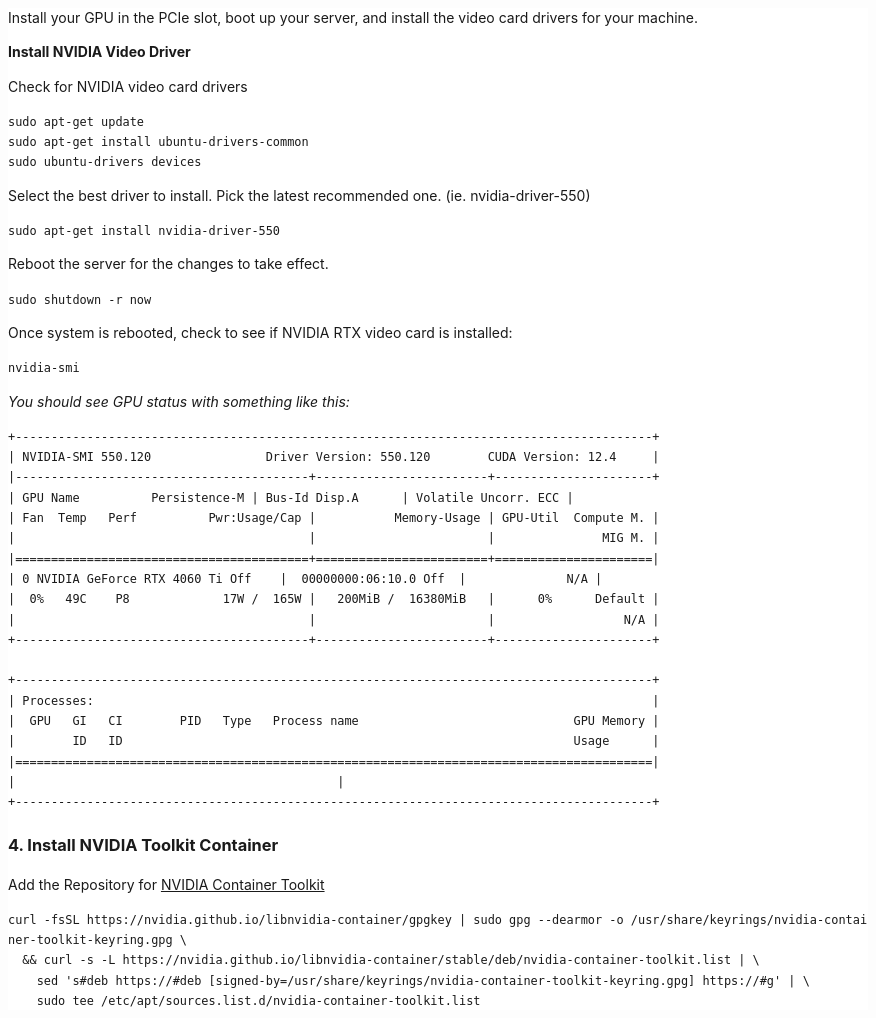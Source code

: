 Install your GPU in the PCIe slot, boot up your server, and install the video card drivers for your machine.

**Install NVIDIA Video Driver**

Check for NVIDIA video card drivers
```
sudo apt-get update
sudo apt-get install ubuntu-drivers-common
sudo ubuntu-drivers devices
```

Select the best driver to install. Pick the latest recommended one. (ie. nvidia-driver-550)

```
sudo apt-get install nvidia-driver-550
```

Reboot the server for the changes to take effect.
```
sudo shutdown -r now
```

Once system is rebooted, check to see if NVIDIA RTX video card is installed:
``` 
nvidia-smi
```

*You should see GPU status with something like this:*
```
+-----------------------------------------------------------------------------------------+
| NVIDIA-SMI 550.120                Driver Version: 550.120        CUDA Version: 12.4     |
|-----------------------------------------+------------------------+----------------------+
| GPU Name 		    Persistence-M | Bus-Id Disp.A 	   | Volatile Uncorr. ECC |
| Fan  Temp   Perf          Pwr:Usage/Cap |           Memory-Usage | GPU-Util  Compute M. |
|                                         |                        |               MIG M. |
|=========================================+========================+======================|
| 0 NVIDIA GeForce RTX 4060 Ti Off 	  |  00000000:06:10.0 Off  |		      N/A |
|  0%   49C    P8             17W /  165W |   200MiB /  16380MiB   |      0%      Default |
|                                         |                        |                  N/A |
+-----------------------------------------+------------------------+----------------------+

+-----------------------------------------------------------------------------------------+
| Processes:                                                                              |
|  GPU   GI   CI        PID   Type   Process name                              GPU Memory |
|        ID   ID                                                               Usage      |
|=========================================================================================|
|											  |
+-----------------------------------------------------------------------------------------+
```

### 4. Install NVIDIA Toolkit Container ###

Add the Repository for [NVIDIA Container Toolkit](https://docs.nvidia.com/datacenter/cloud-native/container-toolkit/latest/install-guide.html)
```
curl -fsSL https://nvidia.github.io/libnvidia-container/gpgkey | sudo gpg --dearmor -o /usr/share/keyrings/nvidia-container-toolkit-keyring.gpg \
  && curl -s -L https://nvidia.github.io/libnvidia-container/stable/deb/nvidia-container-toolkit.list | \
    sed 's#deb https://#deb [signed-by=/usr/share/keyrings/nvidia-container-toolkit-keyring.gpg] https://#g' | \
    sudo tee /etc/apt/sources.list.d/nvidia-container-toolkit.list
```
